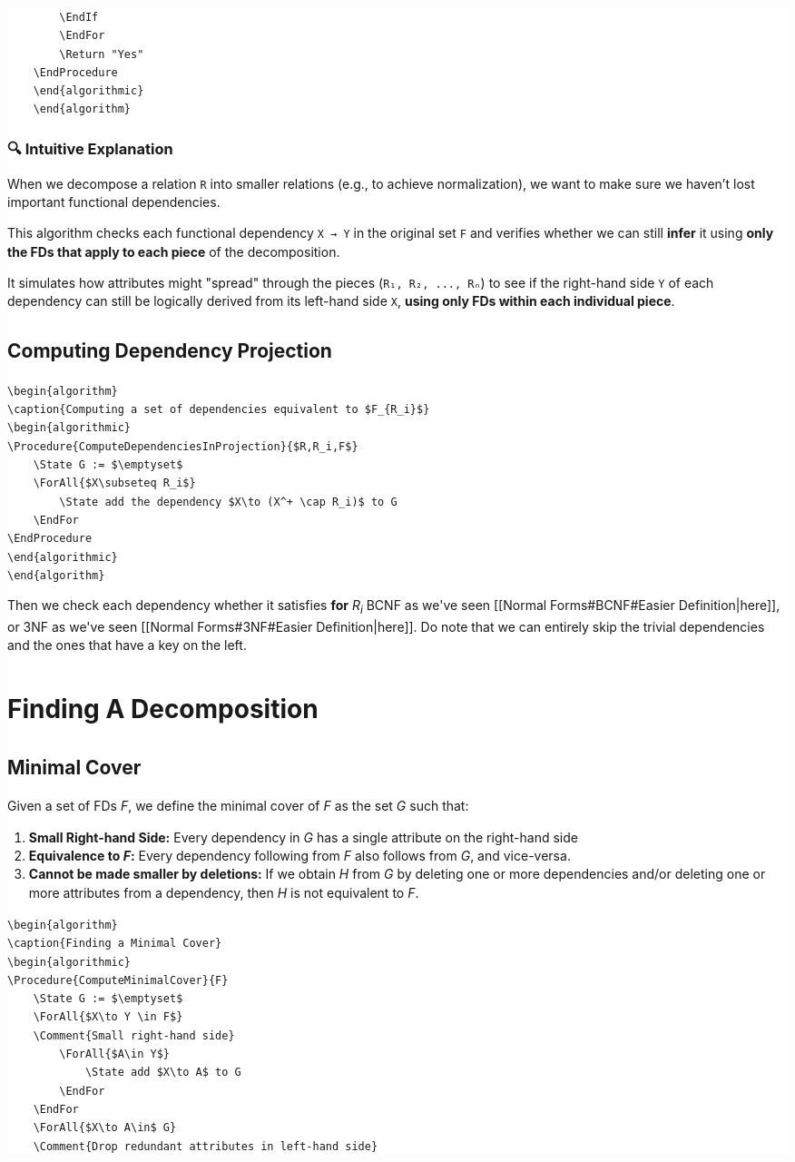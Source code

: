 ```pseudo
        \EndIf
        \EndFor
	    \Return "Yes"
    \EndProcedure
    \end{algorithmic}
    \end{algorithm}
```
### 🔍 **Intuitive Explanation**

When we decompose a relation `R` into smaller relations (e.g., to achieve normalization), we want to make sure we haven’t lost important functional dependencies.

This algorithm checks each functional dependency `X → Y` in the original set `F` and verifies whether we can still **infer** it using **only the FDs that apply to each piece** of the decomposition.

It simulates how attributes might "spread" through the pieces (`R₁, R₂, ..., Rₙ`) to see if the right-hand side `Y` of each dependency can still be logically derived from its left-hand side `X`, **using only FDs within each individual piece**.
## Computing Dependency Projection

```pseudo
\begin{algorithm}
\caption{Computing a set of dependencies equivalent to $F_{R_i}$}
\begin{algorithmic}
\Procedure{ComputeDependenciesInProjection}{$R,R_i,F$}
	\State G := $\emptyset$
	\ForAll{$X\subseteq R_i$}
		\State add the dependency $X\to (X^+ \cap R_i)$ to G
    \EndFor
\EndProcedure
\end{algorithmic}
\end{algorithm}
```
Then we check each dependency whether it satisfies **for** $R_{i}$ BCNF as we've seen [[Normal Forms#BCNF#Easier Definition|here]],
or 3NF as we've seen [[Normal Forms#3NF#Easier Definition|here]].
Do note that we can entirely skip the trivial dependencies and the ones that have a key on the left.
# Finding A Decomposition
## Minimal Cover
Given a set of FDs $F$, we define the minimal cover of $F$ as the set $G$ such that:
1. **Small Right-hand Side:** Every dependency in $G$ has a single attribute on the right-hand side
2. **Equivalence to $F$:** Every dependency following from $F$ also follows from $G$, and vice-versa.
3. **Cannot be made smaller by deletions:** If we obtain $H$ from $G$ by deleting one or more dependencies and/or deleting one or more attributes from a dependency, then $H$ is not equivalent to $F$.

```pseudo
\begin{algorithm}
\caption{Finding a Minimal Cover}
\begin{algorithmic}
\Procedure{ComputeMinimalCover}{F}
	\State G := $\emptyset$
	\ForAll{$X\to Y \in F$}
	\Comment{Small right-hand side}
		\ForAll{$A\in Y$}
			\State add $X\to A$ to G
        \EndFor
    \EndFor
    \ForAll{$X\to A\in$ G}
    \Comment{Drop redundant attributes in left-hand side}
```